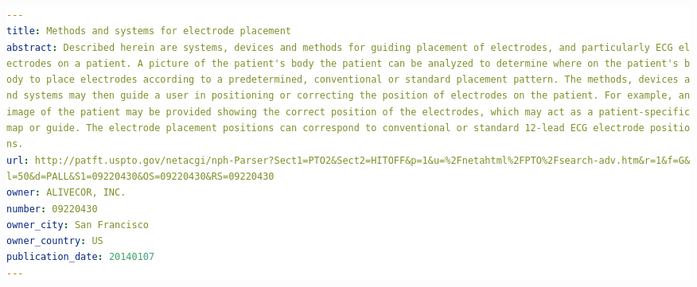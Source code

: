```yaml
---
title: Methods and systems for electrode placement
abstract: Described herein are systems, devices and methods for guiding placement of electrodes, and particularly ECG electrodes on a patient. A picture of the patient's body the patient can be analyzed to determine where on the patient's body to place electrodes according to a predetermined, conventional or standard placement pattern. The methods, devices and systems may then guide a user in positioning or correcting the position of electrodes on the patient. For example, an image of the patient may be provided showing the correct position of the electrodes, which may act as a patient-specific map or guide. The electrode placement positions can correspond to conventional or standard 12-lead ECG electrode positions.
url: http://patft.uspto.gov/netacgi/nph-Parser?Sect1=PTO2&Sect2=HITOFF&p=1&u=%2Fnetahtml%2FPTO%2Fsearch-adv.htm&r=1&f=G&l=50&d=PALL&S1=09220430&OS=09220430&RS=09220430
owner: ALIVECOR, INC.
number: 09220430
owner_city: San Francisco
owner_country: US
publication_date: 20140107
---
```

